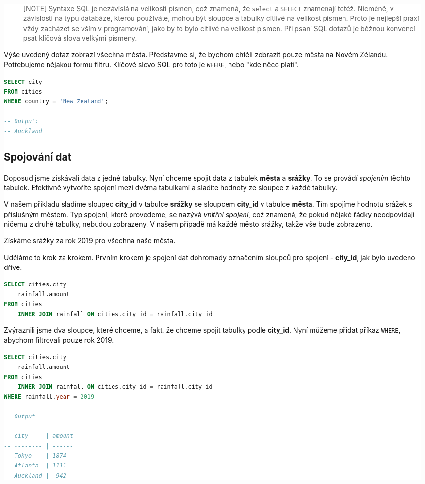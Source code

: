 > [NOTE] Syntaxe SQL je nezávislá na velikosti písmen, což znamená, že `select` a `SELECT` znamenají totéž. Nicméně, v závislosti na typu databáze, kterou používáte, mohou být sloupce a tabulky citlivé na velikost písmen. Proto je nejlepší praxí vždy zacházet se vším v programování, jako by to bylo citlivé na velikost písmen. Při psaní SQL dotazů je běžnou konvencí psát klíčová slova velkými písmeny.

Výše uvedený dotaz zobrazí všechna města. Představme si, že bychom chtěli zobrazit pouze města na Novém Zélandu. Potřebujeme nějakou formu filtru. Klíčové slovo SQL pro toto je `WHERE`, nebo "kde něco platí".

```sql
SELECT city
FROM cities
WHERE country = 'New Zealand';

-- Output:
-- Auckland
```

## Spojování dat

Doposud jsme získávali data z jedné tabulky. Nyní chceme spojit data z tabulek **města** a **srážky**. To se provádí *spojením* těchto tabulek. Efektivně vytvoříte spojení mezi dvěma tabulkami a sladíte hodnoty ze sloupce z každé tabulky.

V našem příkladu sladíme sloupec **city_id** v tabulce **srážky** se sloupcem **city_id** v tabulce **města**. Tím spojíme hodnotu srážek s příslušným městem. Typ spojení, které provedeme, se nazývá *vnitřní spojení*, což znamená, že pokud nějaké řádky neodpovídají ničemu z druhé tabulky, nebudou zobrazeny. V našem případě má každé město srážky, takže vše bude zobrazeno.

Získáme srážky za rok 2019 pro všechna naše města.

Uděláme to krok za krokem. Prvním krokem je spojení dat dohromady označením sloupců pro spojení - **city_id**, jak bylo uvedeno dříve.

```sql
SELECT cities.city
    rainfall.amount
FROM cities
    INNER JOIN rainfall ON cities.city_id = rainfall.city_id
```

Zvýraznili jsme dva sloupce, které chceme, a fakt, že chceme spojit tabulky podle **city_id**. Nyní můžeme přidat příkaz `WHERE`, abychom filtrovali pouze rok 2019.

```sql
SELECT cities.city
    rainfall.amount
FROM cities
    INNER JOIN rainfall ON cities.city_id = rainfall.city_id
WHERE rainfall.year = 2019

-- Output

-- city     | amount
-- -------- | ------
-- Tokyo    | 1874
-- Atlanta  | 1111
-- Auckland |  942
```
